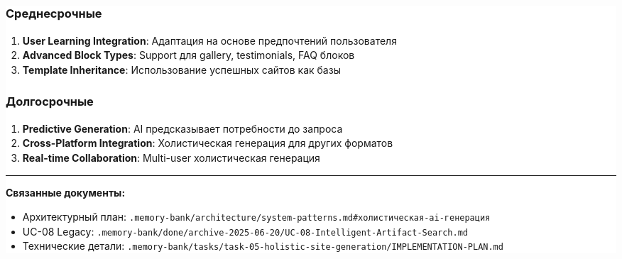 ### Среднесрочные  
1. **User Learning Integration**: Адаптация на основе предпочтений пользователя
2. **Advanced Block Types**: Support для gallery, testimonials, FAQ блоков
3. **Template Inheritance**: Использование успешных сайтов как базы

### Долгосрочные
1. **Predictive Generation**: AI предсказывает потребности до запроса
2. **Cross-Platform Integration**: Холистическая генерация для других форматов
3. **Real-time Collaboration**: Multi-user холистическая генерация

---

**Связанные документы:**
- Архитектурный план: `.memory-bank/architecture/system-patterns.md#холистическая-ai-генерация`
- UC-08 Legacy: `.memory-bank/done/archive-2025-06-20/UC-08-Intelligent-Artifact-Search.md`
- Технические детали: `.memory-bank/tasks/task-05-holistic-site-generation/IMPLEMENTATION-PLAN.md`